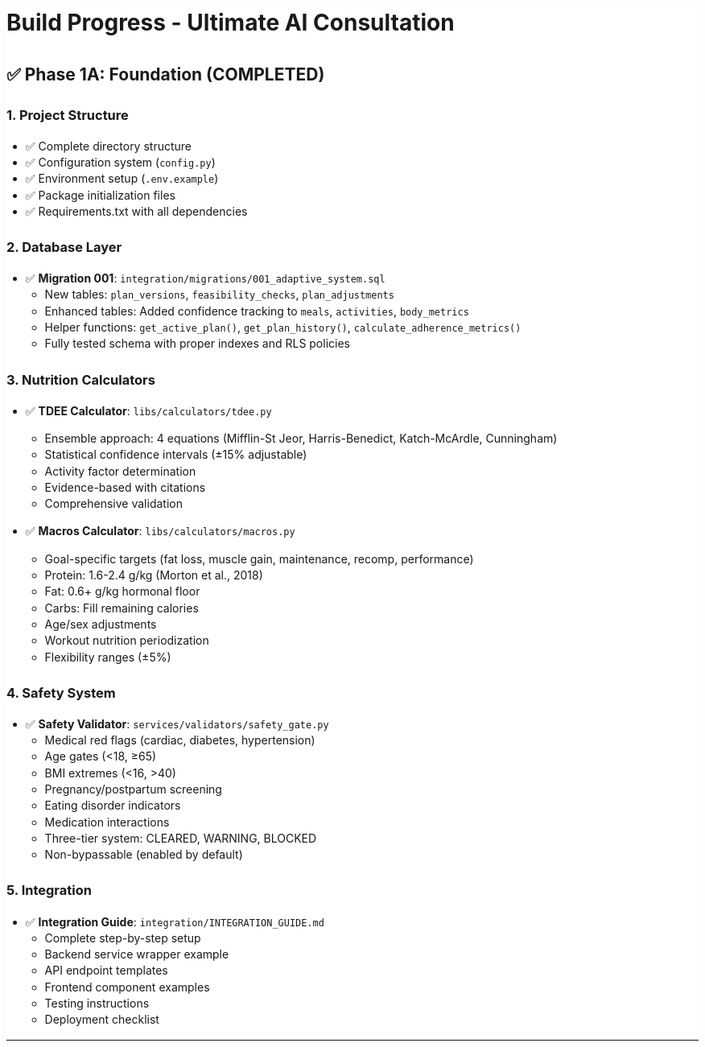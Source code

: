 # Build Progress - Ultimate AI Consultation

## ✅ Phase 1A: Foundation (COMPLETED)

### 1. Project Structure
- ✅ Complete directory structure
- ✅ Configuration system (`config.py`)
- ✅ Environment setup (`.env.example`)
- ✅ Package initialization files
- ✅ Requirements.txt with all dependencies

### 2. Database Layer
- ✅ **Migration 001**: `integration/migrations/001_adaptive_system.sql`
  - New tables: `plan_versions`, `feasibility_checks`, `plan_adjustments`
  - Enhanced tables: Added confidence tracking to `meals`, `activities`, `body_metrics`
  - Helper functions: `get_active_plan()`, `get_plan_history()`, `calculate_adherence_metrics()`
  - Fully tested schema with proper indexes and RLS policies

### 3. Nutrition Calculators
- ✅ **TDEE Calculator**: `libs/calculators/tdee.py`
  - Ensemble approach: 4 equations (Mifflin-St Jeor, Harris-Benedict, Katch-McArdle, Cunningham)
  - Statistical confidence intervals (±15% adjustable)
  - Activity factor determination
  - Evidence-based with citations
  - Comprehensive validation

- ✅ **Macros Calculator**: `libs/calculators/macros.py`
  - Goal-specific targets (fat loss, muscle gain, maintenance, recomp, performance)
  - Protein: 1.6-2.4 g/kg (Morton et al., 2018)
  - Fat: 0.6+ g/kg hormonal floor
  - Carbs: Fill remaining calories
  - Age/sex adjustments
  - Workout nutrition periodization
  - Flexibility ranges (±5%)

### 4. Safety System
- ✅ **Safety Validator**: `services/validators/safety_gate.py`
  - Medical red flags (cardiac, diabetes, hypertension)
  - Age gates (<18, ≥65)
  - BMI extremes (<16, >40)
  - Pregnancy/postpartum screening
  - Eating disorder indicators
  - Medication interactions
  - Three-tier system: CLEARED, WARNING, BLOCKED
  - Non-bypassable (enabled by default)

### 5. Integration
- ✅ **Integration Guide**: `integration/INTEGRATION_GUIDE.md`
  - Complete step-by-step setup
  - Backend service wrapper example
  - API endpoint templates
  - Frontend component examples
  - Testing instructions
  - Deployment checklist

---